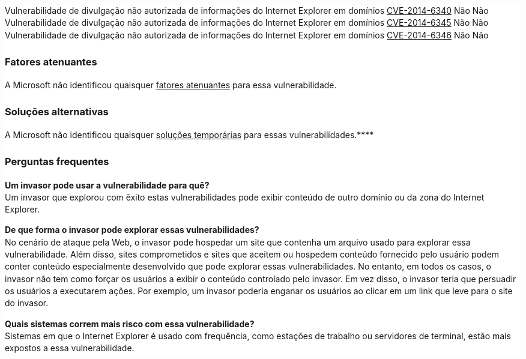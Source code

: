 <td style="border:1px solid black;">Vulnerabilidade de divulgação não autorizada de informações do Internet Explorer em domínios</td>
<td style="border:1px solid black;"><a href="http://www.cve.mitre.org/cgi-bin/cvename.cgi?name=cve-2014-6340">CVE-2014-6340</a></td>
<td style="border:1px solid black;">Não</td>
<td style="border:1px solid black;">Não</td>
</tr>
<tr class="odd">
<td style="border:1px solid black;">Vulnerabilidade de divulgação não autorizada de informações do Internet Explorer em domínios</td>
<td style="border:1px solid black;"><a href="http://www.cve.mitre.org/cgi-bin/cvename.cgi?name=cve-2014-6345">CVE-2014-6345</a></td>
<td style="border:1px solid black;">Não</td>
<td style="border:1px solid black;">Não</td>
</tr>
<tr class="even">
<td style="border:1px solid black;">Vulnerabilidade de divulgação não autorizada de informações do Internet Explorer em domínios</td>
<td style="border:1px solid black;"><a href="http://www.cve.mitre.org/cgi-bin/cvename.cgi?name=cve-2014-6346">CVE-2014-6346</a></td>
<td style="border:1px solid black;">Não</td>
<td style="border:1px solid black;">Não</td>
</tr>
</tbody>
</table>
  
### Fatores atenuantes
  
A Microsoft não identificou quaisquer [fatores atenuantes](https://technet.microsoft.com/pt-br/library/security/dn848375.aspx) para essa vulnerabilidade.
  
### Soluções alternativas
  
A Microsoft não identificou quaisquer [soluções temporárias](https://technet.microsoft.com/pt-br/library/security/dn848375.aspx) para essas vulnerabilidades.****
  
### Perguntas frequentes
  
**Um invasor pode usar a vulnerabilidade para quê?**  
Um invasor que explorou com êxito estas vulnerabilidades pode exibir conteúdo de outro domínio ou da zona do Internet Explorer.
  
**De que forma o invasor pode explorar essas vulnerabilidades?**  
No cenário de ataque pela Web, o invasor pode hospedar um site que contenha um arquivo usado para explorar essa vulnerabilidade. Além disso, sites comprometidos e sites que aceitem ou hospedem conteúdo fornecido pelo usuário podem conter conteúdo especialmente desenvolvido que pode explorar essas vulnerabilidades. No entanto, em todos os casos, o invasor não tem como forçar os usuários a exibir o conteúdo controlado pelo invasor. Em vez disso, o invasor teria que persuadir os usuários a executarem ações. Por exemplo, um invasor poderia enganar os usuários ao clicar em um link que leve para o site do invasor.
  
**Quais sistemas correm mais risco com essa vulnerabilidade?**  
Sistemas em que o Internet Explorer é usado com frequência, como estações de trabalho ou servidores de terminal, estão mais expostos a essa vulnerabilidade.
  